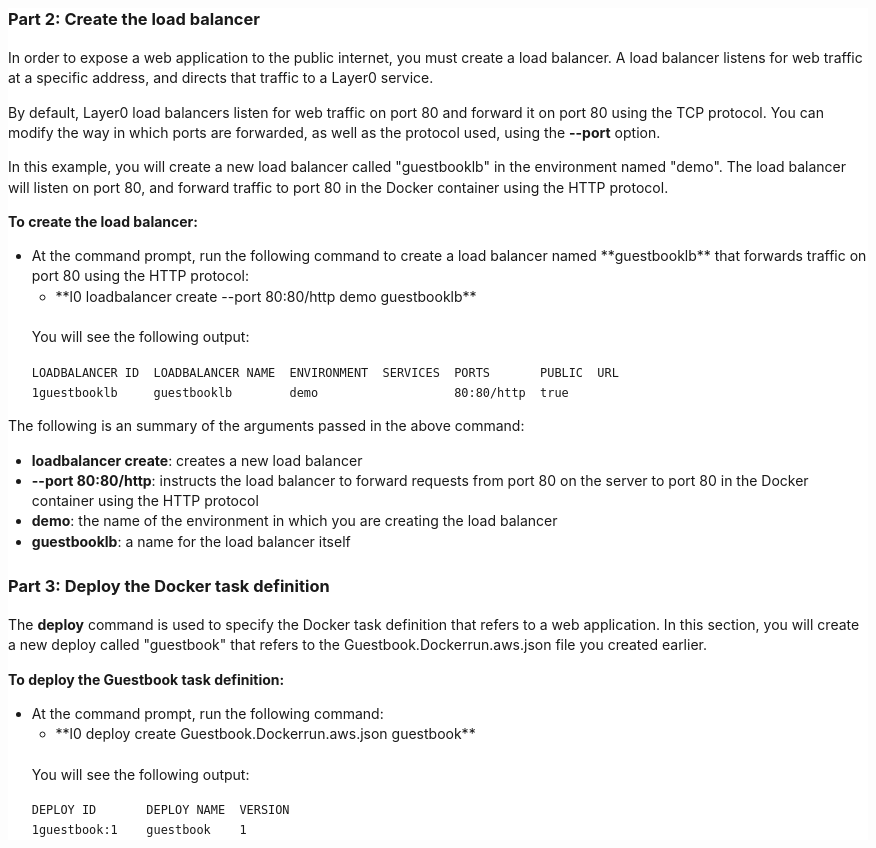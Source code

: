 ### Part 2: Create the load balancer

In order to expose a web application to the public internet, you must create a load balancer. A load balancer listens for web traffic at a specific address, and directs that traffic to a Layer0 service.

By default, Layer0 load balancers listen for web traffic on port 80 and forward it on port 80 using the TCP protocol. You can modify the way in which ports are forwarded, as well as the protocol used, using the **--port** option.

In this example, you will create a new load balancer called "guestbooklb" in the environment named "demo". The load balancer will listen on port 80, and forward traffic to port 80 in the Docker container using the HTTP protocol.

**To create the load balancer:**
<ul>
  <li>At the command prompt, run the following command to create a load balancer named **guestbooklb** that forwards traffic on port 80 using the HTTP protocol:
    <ul>
      <li class="command">**l0 loadbalancer create --port 80:80/http demo guestbooklb**</li>
    </ul>
  <br />You will see the following output:
<pre class="code"><code>LOADBALANCER ID  LOADBALANCER NAME  ENVIRONMENT  SERVICES  PORTS       PUBLIC  URL
1guestbooklb     guestbooklb        demo                   80:80/http  true</code></pre>

  </li>
</ul>

The following is an summary of the arguments passed in the above command:

* **loadbalancer create**: creates a new load balancer
* **--port 80:80/http**: instructs the load balancer to forward requests from port 80 on the server to port 80 in the Docker container using the HTTP protocol
* **demo**: the name of the environment in which you are creating the load balancer
* **guestbooklb**: a name for the load balancer itself

### Part 3: Deploy the Docker task definition

The **deploy** command is used to specify the Docker task definition that refers to a web application. In this section, you will create a new deploy called "guestbook" that refers to the Guestbook.Dockerrun.aws.json file you created earlier.

**To deploy the Guestbook task definition:**
<ul>
  <li>At the command prompt, run the following command:
    <ul>
      <li class="command">**l0 deploy create Guestbook.Dockerrun.aws.json guestbook**</li>
    </ul>
  <br />You will see the following output:
<pre class="code"><code>DEPLOY ID       DEPLOY NAME  VERSION
1guestbook:1    guestbook    1</code></pre>
  </li>
</ul>
